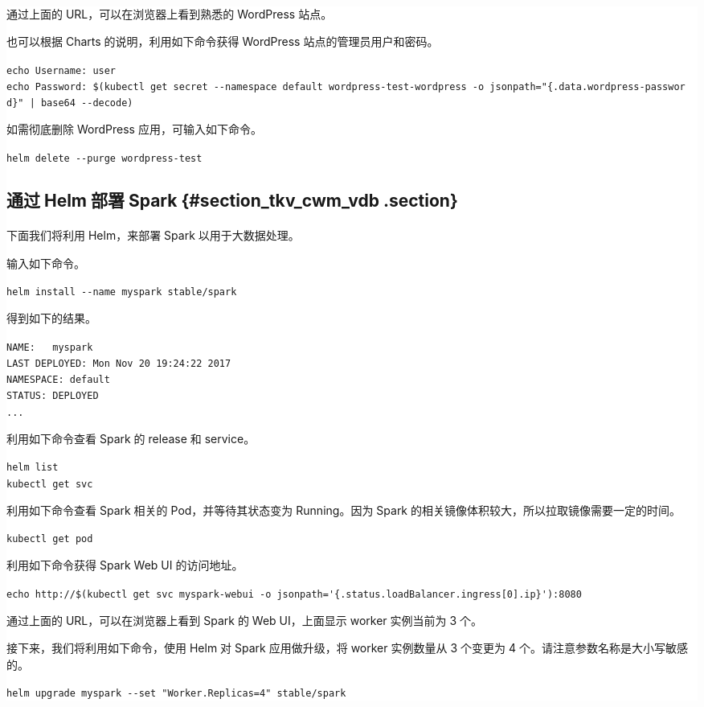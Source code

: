 通过上面的 URL，可以在浏览器上看到熟悉的 WordPress 站点。

也可以根据 Charts 的说明，利用如下命令获得 WordPress 站点的管理员用户和密码。

```
echo Username: user
echo Password: $(kubectl get secret --namespace default wordpress-test-wordpress -o jsonpath="{.data.wordpress-password}" | base64 --decode)
```

如需彻底删除 WordPress 应用，可输入如下命令。

```
helm delete --purge wordpress-test
```

## 通过 Helm 部署 Spark {#section_tkv_cwm_vdb .section}

下面我们将利用 Helm，来部署 Spark 以用于大数据处理。

输入如下命令。

```
helm install --name myspark stable/spark
```

得到如下的结果。

```
NAME:   myspark
LAST DEPLOYED: Mon Nov 20 19:24:22 2017
NAMESPACE: default
STATUS: DEPLOYED
...
```

利用如下命令查看 Spark 的 release 和 service。

```
helm list
kubectl get svc
```

利用如下命令查看 Spark 相关的 Pod，并等待其状态变为 Running。因为 Spark 的相关镜像体积较大，所以拉取镜像需要一定的时间。

```
kubectl get pod
```

利用如下命令获得 Spark Web UI 的访问地址。

```
echo http://$(kubectl get svc myspark-webui -o jsonpath='{.status.loadBalancer.ingress[0].ip}'):8080
```

通过上面的 URL，可以在浏览器上看到 Spark 的 Web UI，上面显示 worker 实例当前为 3 个。

接下来，我们将利用如下命令，使用 Helm 对 Spark 应用做升级，将 worker 实例数量从 3 个变更为 4 个。请注意参数名称是大小写敏感的。

```
helm upgrade myspark --set "Worker.Replicas=4" stable/spark
```
